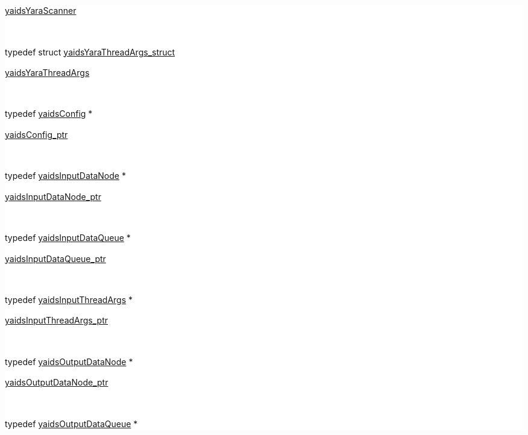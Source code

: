 <a href="/code/headers/yaidstypes#a6a1290596928663cd2b8765b3fc124de" class="el">yaidsYaraScanner</a>

 

typedef struct
<a href="/code/headers/definitions/structyaidsYaraThreadArgs__struct" class="el">yaidsYaraThreadArgs_struct</a> 

<a href="/code/headers/yaidstypes#a25dc61de27086a9385c2333c9fb7f11a" class="el">yaidsYaraThreadArgs</a>

 

typedef
<a href="/code/headers/yaidstypes#a84cc20039333a5a366f5b6d6b46a446b" class="el">yaidsConfig</a>
\* 

<a href="/code/headers/yaidstypes#a3ff4e6a77ab1ce71098854bbc6459802" class="el">yaidsConfig_ptr</a>

 

typedef
<a href="/code/headers/yaidstypes#a800a876dd63642e3db6c1ed28e185907" class="el">yaidsInputDataNode</a>
\* 

<a href="/code/headers/yaidstypes#a19f71db535637ca80e5dc18dc95d92d3" class="el">yaidsInputDataNode_ptr</a>

 

typedef
<a href="/code/headers/yaidstypes#a9416c3f3d37c4814c8589ce2e543ced1" class="el">yaidsInputDataQueue</a>
\* 

<a href="/code/headers/yaidstypes#a4b52561086d9bbae2b7e5a24b7767bf0" class="el">yaidsInputDataQueue_ptr</a>

 

typedef
<a href="/code/headers/yaidstypes#af53f00f8c3b8c5933df21d5c7c8e89b7" class="el">yaidsInputThreadArgs</a>
\* 

<a href="/code/headers/yaidstypes#a9566a88b439b34380a64a35dd380a588" class="el">yaidsInputThreadArgs_ptr</a>

 

typedef
<a href="/code/headers/yaidstypes#a4926527e9fc83914c36bed059daf777f" class="el">yaidsOutputDataNode</a>
\* 

<a href="/code/headers/yaidstypes#a2aa07c15f3e1d6bab8bc194f82a43e72" class="el">yaidsOutputDataNode_ptr</a>

 

typedef
<a href="/code/headers/yaidstypes#a8a36b30b7f7872be775abbd981b3465f" class="el">yaidsOutputDataQueue</a>
\* 
